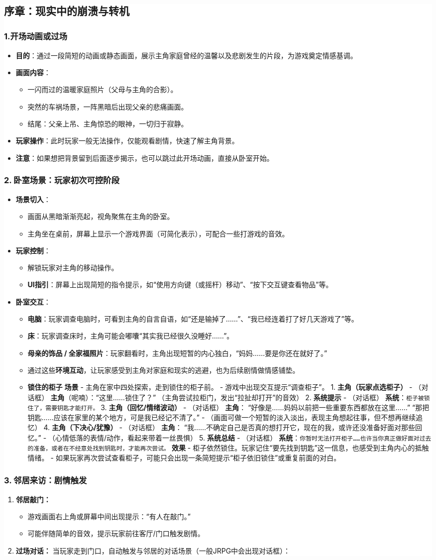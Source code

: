 ## **序章：现实中的崩溃与转机**

### **1.开场动画或过场**

- **目的**：通过一段简短的动画或静态画面，展示主角家庭曾经的温馨以及悲剧发生的片段，为游戏奠定情感基调。
    
- **画面内容**：
    
    - 一闪而过的温暖家庭照片（父母与主角的合影）。
        
    - 突然的车祸场景，一阵黑暗后出现父亲的悲痛画面。
        
    - 结尾：父亲上吊、主角惊恐的眼神，一切归于寂静。
        
- **玩家操作**：此时玩家一般无法操作，仅能观看剧情，快速了解主角背景。
    
- **注意**：如果想把背景留到后面逐步揭示，也可以跳过此开场动画，直接从卧室开始。
    

### **2. 卧室场景：玩家初次可控阶段**

- **场景切入**：
    
    - 画面从黑暗渐渐亮起，视角聚焦在主角的卧室。
        
    - 主角坐在桌前，屏幕上显示一个游戏界面（可简化表示），可配合一些打游戏的音效。
        
- **玩家控制**：
    
    - 解锁玩家对主角的移动操作。
        
    - **UI指引**：屏幕上出现简短的指令提示，如“使用方向键（或摇杆）移动”、“按下交互键查看物品”等。
        
- **卧室交互**：
    
    - **电脑**：玩家调查电脑时，可看到主角的自言自语，如“还是输掉了……”、“我已经连着打了好几天游戏了”等。
        
    - **床**：玩家调查床时，主角可能会嘟囔“其实我已经很久没睡好……”。
        
    - **母亲的饰品 / 全家福照片**：玩家翻看时，主角出现短暂的内心独白，“妈妈……要是你还在就好了。”
        
    - 通过这些**环境互动**，让玩家感受到主角对家庭和现实的逃避，也为后续剧情做情感铺垫。
        
    - **锁住的柜子** **场景** - 主角在家中四处探索，走到锁住的柜子前。 - 游戏中出现交互提示“调查柜子”。 1. **主角（玩家点选柜子）** - （对话框） **主角**（呢喃）：“这里……锁住了？” （主角尝试拉柜门，发出“拉扯却打开”的音效） 2. **系统提示** - （对话框） **系统**：`柜子被锁住了，需要钥匙才能打开。` 3. **主角（回忆/情绪波动）** - （对话框） **主角**： “好像是……妈妈以前把一些重要东西都放在这里……” “那把钥匙……应该在家里的某个地方，可是我已经记不清了。” - （画面可做一个短暂的淡入淡出，表现主角想起往事，但不想再继续追忆） 4. **主角（下决心/犹豫）** - （对话框） **主角**： “我……不确定自己是否真的想打开它，现在的我，或许还没准备好面对那些回忆。” - （心情低落的表情/动作，看起来带着一丝畏惧） 5. **系统总结** - （对话框） **系统**：`你暂时无法打开柜子……也许当你真正做好面对过去的准备，或者在不经意处找到钥匙时，才能再次尝试。` **效果** - 柜子依然锁住。玩家记住“要先找到钥匙”这一信息，也感受到主角内心的抵触情绪。 - 如果玩家再次尝试查看柜子，可能只会出现一条简短提示“柜子依旧锁住”或重复前面的对白。
        

### **3. 邻居来访：剧情触发**

1. **邻居敲门：**
    
    - 游戏画面右上角或屏幕中间出现提示：“有人在敲门。”
        
    - 可能伴随简单的音效，提示玩家前往客厅/门口触发剧情。
        
2. **过场对话：** 当玩家走到门口，自动触发与邻居的对话场景（一般JRPG中会出现对话框）：
    
